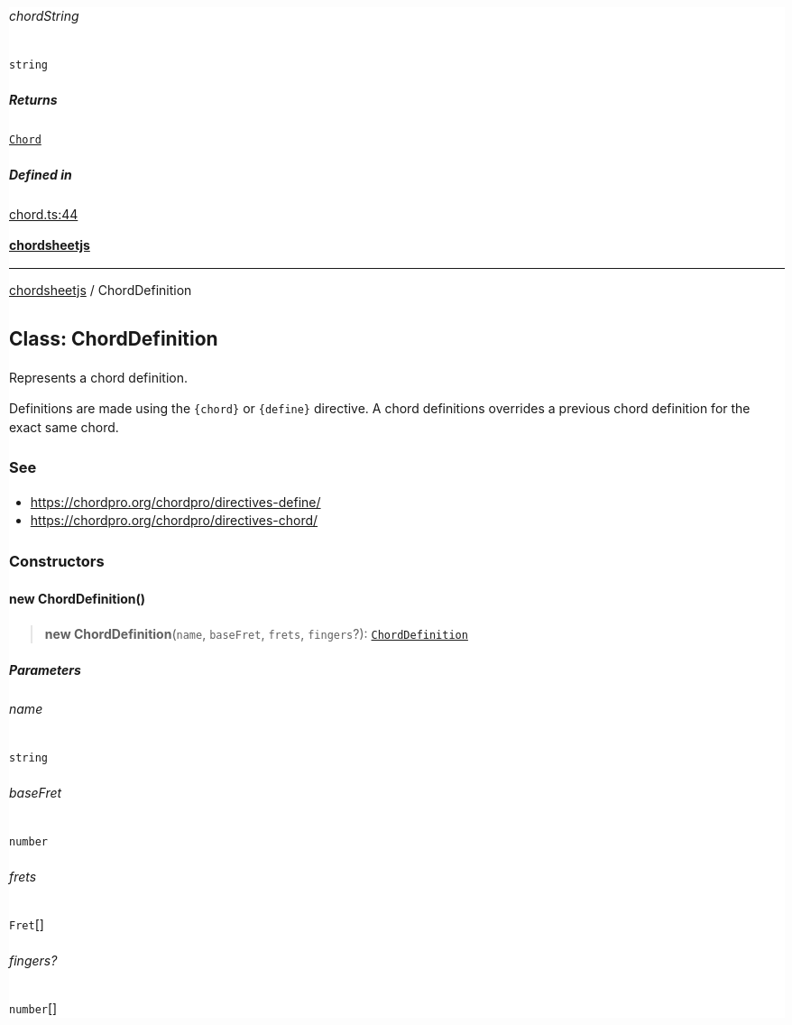 ###### chordString

`string`

##### Returns

[`Chord`](#classeschordmd)

##### Defined in

[chord.ts:44](https://github.com/martijnversluis/ChordSheetJS/blob/a4a0ed8ec79a1c193012a5fa71ffb717736bbf24/src/chord.ts#L44)


<a name="classeschorddefinitionmd"></a>

[**chordsheetjs**](#readmemd)

***

[chordsheetjs](#readmemd) / ChordDefinition

## Class: ChordDefinition

Represents a chord definition.

Definitions are made using the `{chord}` or `{define}` directive.
A chord definitions overrides a previous chord definition for the exact same chord.

### See

 - https://chordpro.org/chordpro/directives-define/
 - https://chordpro.org/chordpro/directives-chord/

### Constructors

#### new ChordDefinition()

> **new ChordDefinition**(`name`, `baseFret`, `frets`, `fingers`?): [`ChordDefinition`](#classeschorddefinitionmd)

##### Parameters

###### name

`string`

###### baseFret

`number`

###### frets

`Fret`[]

###### fingers?

`number`[]
